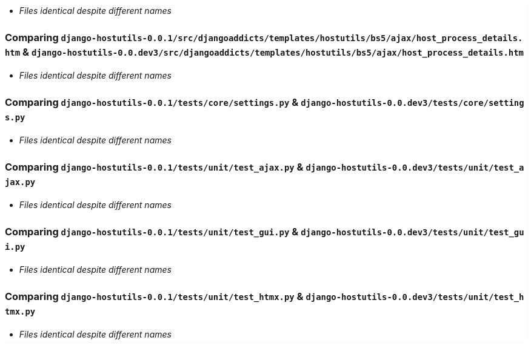  * *Files identical despite different names*

### Comparing `django-hostutils-0.0.1/src/djangoaddicts/templates/hostutils/bs5/ajax/host_process_details.htm` & `django-hostutils-0.0.dev3/src/djangoaddicts/templates/hostutils/bs5/ajax/host_process_details.htm`

 * *Files identical despite different names*

### Comparing `django-hostutils-0.0.1/tests/core/settings.py` & `django-hostutils-0.0.dev3/tests/core/settings.py`

 * *Files identical despite different names*

### Comparing `django-hostutils-0.0.1/tests/unit/test_ajax.py` & `django-hostutils-0.0.dev3/tests/unit/test_ajax.py`

 * *Files identical despite different names*

### Comparing `django-hostutils-0.0.1/tests/unit/test_gui.py` & `django-hostutils-0.0.dev3/tests/unit/test_gui.py`

 * *Files identical despite different names*

### Comparing `django-hostutils-0.0.1/tests/unit/test_htmx.py` & `django-hostutils-0.0.dev3/tests/unit/test_htmx.py`

 * *Files identical despite different names*

